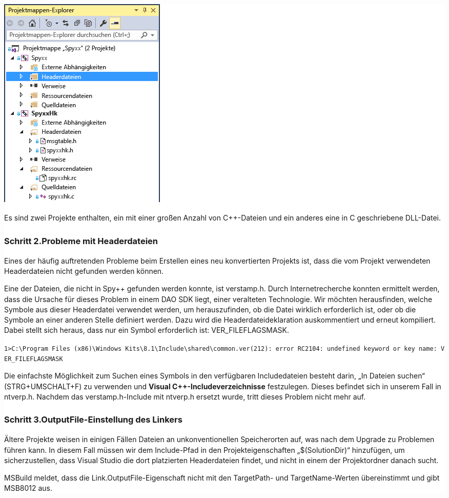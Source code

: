  ![Spy&#43;&#43;&#45;Lösung](../porting/media/spyxxsolution.PNG "SpyxxSolution")  
  
 Es sind zwei Projekte enthalten, ein mit einer großen Anzahl von C\+\+\-Dateien und ein anderes eine in C geschriebene DLL\-Datei.  
  
### Schritt 2.Probleme mit Headerdateien  
 Eines der häufig auftretenden Probleme beim Erstellen eines neu konvertierten Projekts ist, dass die vom Projekt verwendeten Headerdateien nicht gefunden werden können.  
  
 Eine der Dateien, die nicht in Spy\+\+ gefunden werden konnte, ist verstamp.h.  Durch Internetrecherche konnten ermittelt werden, dass die Ursache für dieses Problem in einem DAO SDK liegt, einer veralteten Technologie.  Wir möchten herausfinden, welche Symbole aus dieser Headerdatei verwendet werden, um herauszufinden, ob die Datei wirklich erforderlich ist, oder ob die Symbole an einer anderen Stelle definiert werden. Dazu wird die Headerdateideklaration auskommentiert und erneut kompiliert.  Dabei stellt sich heraus, dass nur ein Symbol erforderlich ist: VER\_FILEFLAGSMASK.  
  
```  
1>C:\Program Files (x86)\Windows Kits\8.1\Include\shared\common.ver(212): error RC2104: undefined keyword or key name: VER_FILEFLAGSMASK  
```  
  
 Die einfachste Möglichkeit zum Suchen eines Symbols in den verfügbaren Includedateien besteht darin, „In Dateien suchen“ \(STRG\+UMSCHALT\+F\) zu verwenden und **Visual C\+\+\-Includeverzeichnisse** festzulegen.  Dieses befindet sich in unserem Fall in ntverp.h.  Nachdem das verstamp.h\-Include mit ntverp.h ersetzt wurde, tritt dieses Problem nicht mehr auf.  
  
### Schritt 3.OutputFile\-Einstellung des Linkers  
 Ältere Projekte weisen in einigen Fällen Dateien an unkonventionellen Speicherorten auf, was nach dem Upgrade zu Problemen führen kann.  In diesem Fall müssen wir dem Include\-Pfad in den Projekteigenschaften „$\(SolutionDir\)“ hinzufügen, um sicherzustellen, dass Visual Studio die dort platzierten Headerdateien findet, und nicht in einem der Projektordner danach sucht.  
  
 MSBuild meldet, dass die Link.OutputFile\-Eigenschaft nicht mit den TargetPath\- und TargetName\-Werten übereinstimmt und gibt MSB8012 aus.  
  